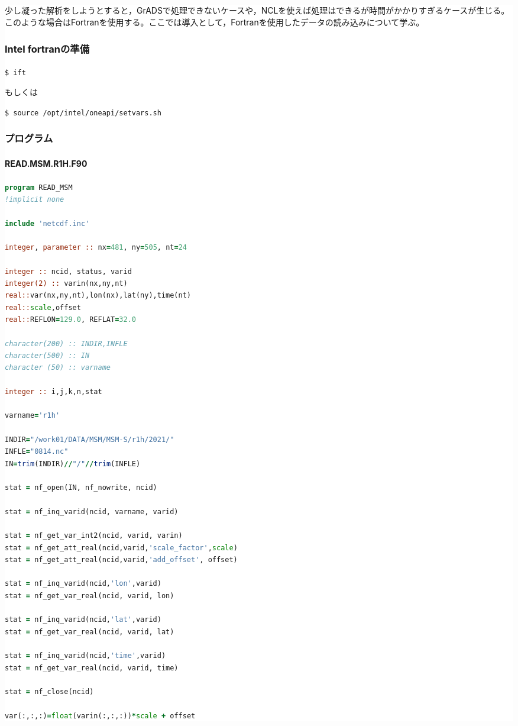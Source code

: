 少し凝った解析をしようとすると，GrADSで処理できないケースや，NCLを使えば処理はできるが時間がかかりすぎるケースが生じる。このような場合はFortranを使用する。ここでは導入として，Fortranを使用したデータの読み込みについて学ぶ。

### Intel fortranの準備

```bash
$ ift
```

もしくは

```bash
$ source /opt/intel/oneapi/setvars.sh
```



### プログラム

#### READ.MSM.R1H.F90

```fortran
program READ_MSM
!implicit none

include 'netcdf.inc'

integer, parameter :: nx=481, ny=505, nt=24

integer :: ncid, status, varid
integer(2) :: varin(nx,ny,nt) 
real::var(nx,ny,nt),lon(nx),lat(ny),time(nt)
real::scale,offset
real::REFLON=129.0, REFLAT=32.0

character(200) :: INDIR,INFLE
character(500) :: IN
character (50) :: varname

integer :: i,j,k,n,stat

varname='r1h'

INDIR="/work01/DATA/MSM/MSM-S/r1h/2021/"
INFLE="0814.nc"
IN=trim(INDIR)//"/"//trim(INFLE)

stat = nf_open(IN, nf_nowrite, ncid)

stat = nf_inq_varid(ncid, varname, varid)

stat = nf_get_var_int2(ncid, varid, varin)
stat = nf_get_att_real(ncid,varid,'scale_factor',scale)
stat = nf_get_att_real(ncid,varid,'add_offset', offset)

stat = nf_inq_varid(ncid,'lon',varid)
stat = nf_get_var_real(ncid, varid, lon)

stat = nf_inq_varid(ncid,'lat',varid)
stat = nf_get_var_real(ncid, varid, lat)

stat = nf_inq_varid(ncid,'time',varid)
stat = nf_get_var_real(ncid, varid, time)

stat = nf_close(ncid) 

var(:,:,:)=float(varin(:,:,:))*scale + offset
```